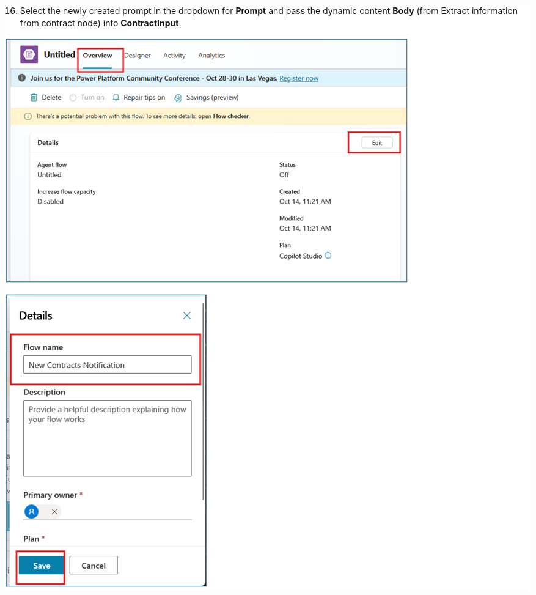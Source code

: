 
16. Select the newly created prompt in the dropdown for **Prompt** and pass the dynamic content **Body** (from Extract information from contract node) into **ContractInput**.

![alt text](images/2a16a.png)

![alt text](images/2a16b.png)

